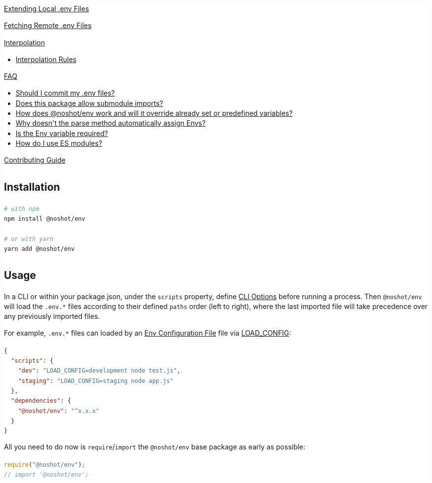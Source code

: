 [Extending Local .env Files](#extending-local-env-files)

[Fetching Remote .env Files](#fetching-remote-env-files)

[Interpolation](#interpolation)
  - [Interpolation Rules](#interpolation-rules)

[FAQ](#faq)
  - [Should I commit my .env files?](#should-i-commit-my-env-files)
  - [Does this package allow submodule imports?](#does-this-package-allow-submodule-imports)
  - [How does @noshot/env work and will it override already set or predefined variables?](#how-does-noshotenv-work-and-will-it-override-already-set-or-predefined-variables)
  - [Why doesn't the parse method automatically assign Envs?](#why-doesnt-the-parse-method-automatically-assign-envs)
  - [Is the Env variable required?](#is-the-env-variable-required)
  - [How do I use ES modules?](#how-do-i-use-es-modules)

[Contributing Guide](#contributing-guide)

## Installation

```bash
# with npm
npm install @noshot/env

# or with yarn
yarn add @noshot/env
```

## Usage

In a CLI or within your package.json, under the `scripts` property, define [CLI Options](#cli-options) before running a process. Then `@noshot/env` will load the `.env.*` files according to their defined `paths` order (left to right), where the last imported file will take precedence over any previously imported files.

For example, `.env.*` files can loaded by an [Env Configuration File](#env-configuration-file) file via [LOAD_CONFIG](#load_config):

```json
{
  "scripts": {
    "dev": "LOAD_CONFIG=development node test.js",
    "staging": "LOAD_CONFIG=staging node app.js"
  },
  "dependencies": {
    "@noshot/env": "^x.x.x"
  }
}
```

All you need to do now is `require`/`import` the `@noshot/env` base package as early as possible:

```javascript
require("@noshot/env");
// import '@noshot/env';
```
